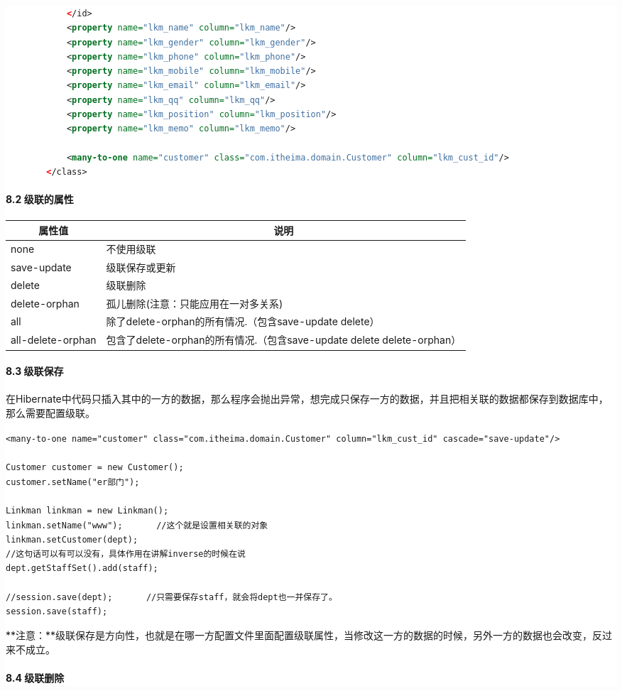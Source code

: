 ```xml
			</id>
			<property name="lkm_name" column="lkm_name"/>
			<property name="lkm_gender" column="lkm_gender"/>
			<property name="lkm_phone" column="lkm_phone"/>
			<property name="lkm_mobile" column="lkm_mobile"/>
			<property name="lkm_email" column="lkm_email"/>
			<property name="lkm_qq" column="lkm_qq"/>
			<property name="lkm_position" column="lkm_position"/>
			<property name="lkm_memo" column="lkm_memo"/>

			<many-to-one name="customer" class="com.itheima.domain.Customer" column="lkm_cust_id"/>
		</class>
```

#### 8.2 级联的属性

| 属性值            | 说明                                                         |
| ----------------- | ------------------------------------------------------------ |
| none              | 不使用级联                                                   |
| save-update       | 级联保存或更新                                               |
| delete            | 级联删除                                                     |
| delete-orphan     | 孤儿删除(注意：只能应用在一对多关系)                         |
| all               | 除了delete-orphan的所有情况.（包含save-update delete）       |
| all-delete-orphan | 包含了delete-orphan的所有情况.（包含save-update delete delete-orphan） |

#### 8.3 级联保存

在Hibernate中代码只插入其中的一方的数据，那么程序会抛出异常，想完成只保存一方的数据，并且把相关联的数据都保存到数据库中，那么需要配置级联。

```
<many-to-one name="customer" class="com.itheima.domain.Customer" column="lkm_cust_id" cascade="save-update"/>

Customer customer = new Customer();
customer.setName("er部门");

Linkman linkman = new Linkman();
linkman.setName("www");　　　　//这个就是设置相关联的对象
linkman.setCustomer(dept);
//这句话可以有可以没有，具体作用在讲解inverse的时候在说
dept.getStaffSet().add(staff);

//session.save(dept);　　　　//只需要保存staff，就会将dept也一并保存了。
session.save(staff);
```

**注意：**级联保存是方向性，也就是在哪一方配置文件里面配置级联属性，当修改这一方的数据的时候，另外一方的数据也会改变，反过来不成立。

#### 8.4 级联删除
